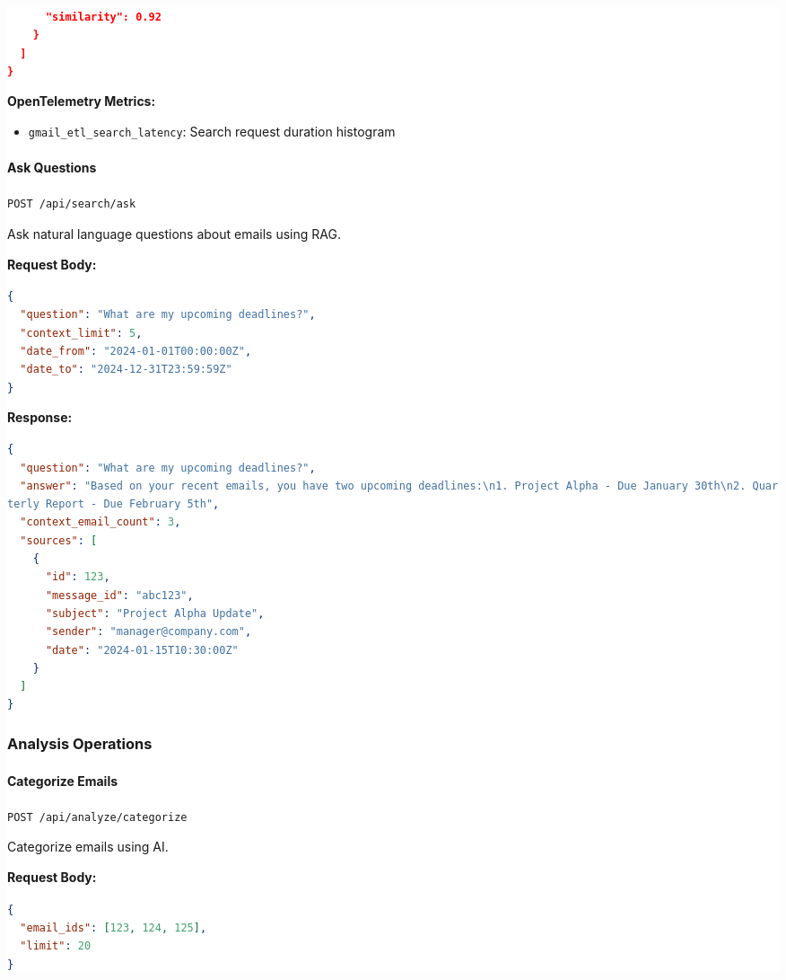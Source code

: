 ```json
      "similarity": 0.92
    }
  ]
}
```

**OpenTelemetry Metrics:**
- `gmail_etl_search_latency`: Search request duration histogram

#### Ask Questions
```http
POST /api/search/ask
```

Ask natural language questions about emails using RAG.

**Request Body:**
```json
{
  "question": "What are my upcoming deadlines?",
  "context_limit": 5,
  "date_from": "2024-01-01T00:00:00Z",
  "date_to": "2024-12-31T23:59:59Z"
}
```

**Response:**
```json
{
  "question": "What are my upcoming deadlines?",
  "answer": "Based on your recent emails, you have two upcoming deadlines:\n1. Project Alpha - Due January 30th\n2. Quarterly Report - Due February 5th",
  "context_email_count": 3,
  "sources": [
    {
      "id": 123,
      "message_id": "abc123",
      "subject": "Project Alpha Update",
      "sender": "manager@company.com",
      "date": "2024-01-15T10:30:00Z"
    }
  ]
}
```

### Analysis Operations

#### Categorize Emails
```http
POST /api/analyze/categorize
```

Categorize emails using AI.

**Request Body:**
```json
{
  "email_ids": [123, 124, 125],
  "limit": 20
}
```
